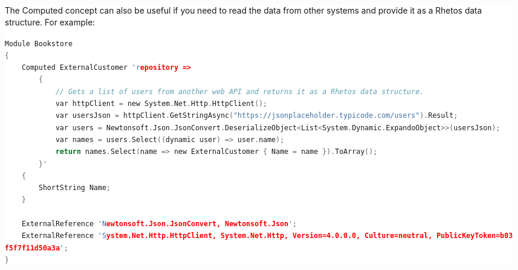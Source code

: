The Computed concept can also be useful if you need to read the data
from other systems and provide it as a Rhetos data structure. For example:

```C
Module Bookstore
{
    Computed ExternalCustomer 'repository =>
        {
            // Gets a list of users from another web API and returns it as a Rhetos data structure.
            var httpClient = new System.Net.Http.HttpClient();
            var usersJson = httpClient.GetStringAsync("https://jsonplaceholder.typicode.com/users").Result;
            var users = Newtonsoft.Json.JsonConvert.DeserializeObject<List<System.Dynamic.ExpandoObject>>(usersJson);
            var names = users.Select((dynamic user) => user.name);
            return names.Select(name => new ExternalCustomer { Name = name }).ToArray();
        }'
    {
        ShortString Name;
    }

    ExternalReference 'Newtonsoft.Json.JsonConvert, Newtonsoft.Json';
    ExternalReference 'System.Net.Http.HttpClient, System.Net.Http, Version=4.0.0.0, Culture=neutral, PublicKeyToken=b03f5f7f11d50a3a';
}
```
